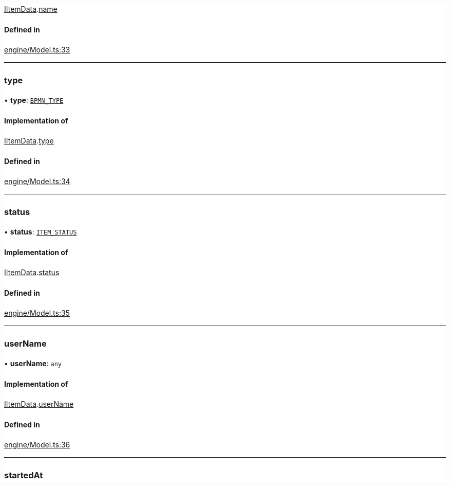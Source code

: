 [IItemData](../interfaces/IItemData.md).[name](../interfaces/IItemData.md#name)

#### Defined in

[engine/Model.ts:33](https://github.com/bpmnServer/bpmn-server/blob/67a073b/src/engine/Model.ts#L33)

___

### type

• **type**: [`BPMN_TYPE`](../enums/BPMN_TYPE.md)

#### Implementation of

[IItemData](../interfaces/IItemData.md).[type](../interfaces/IItemData.md#type)

#### Defined in

[engine/Model.ts:34](https://github.com/bpmnServer/bpmn-server/blob/67a073b/src/engine/Model.ts#L34)

___

### status

• **status**: [`ITEM_STATUS`](../enums/ITEM_STATUS.md)

#### Implementation of

[IItemData](../interfaces/IItemData.md).[status](../interfaces/IItemData.md#status)

#### Defined in

[engine/Model.ts:35](https://github.com/bpmnServer/bpmn-server/blob/67a073b/src/engine/Model.ts#L35)

___

### userName

• **userName**: `any`

#### Implementation of

[IItemData](../interfaces/IItemData.md).[userName](../interfaces/IItemData.md#username)

#### Defined in

[engine/Model.ts:36](https://github.com/bpmnServer/bpmn-server/blob/67a073b/src/engine/Model.ts#L36)

___

### startedAt
